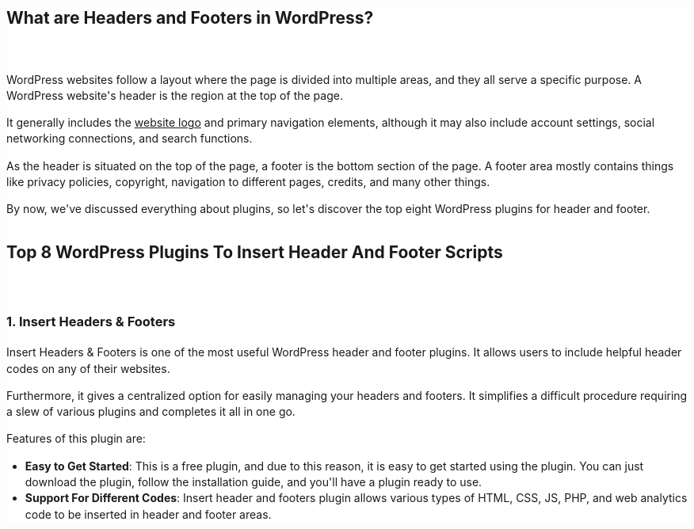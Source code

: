 <h2 class="wp-block-heading">What are Headers and Footers in WordPress?</h2>



<figure class="wp-block-image"><img src="https://lh6.googleusercontent.com/GF51pXD6GuByjcYu2mLKpjbkWjKAPYwYcZc7KPJg3yTjTZDjIlY4wOKl50rPits_7fLhX3eCZfN05-nCHyF-Xx-Kh-7pPoCaiX11VFEpYFLn7r0k4Ls7VNM-H_fK8dEQCWZs-CpPeSB_Jwo-UsQZ9g" alt=""/></figure>



<p>WordPress websites follow a layout where the page is divided into multiple areas, and they all serve a specific purpose. A WordPress website's header is the region at the top of the page.</p>



<p>It generally includes the <a href="https://www.waytoidea.com/top-free-logo-maker-apps-and-websites/" target="_blank" data-type="URL" data-id="https://www.waytoidea.com/top-free-logo-maker-apps-and-websites/" rel="noreferrer noopener">website logo</a> and primary navigation elements, although it may also include account settings, social networking connections, and search functions.</p>



<p>As the header is situated on the top of the page, a footer is the bottom section of the page. A footer area mostly contains things like privacy policies, copyright, navigation to different pages, credits, and many other things.&nbsp;</p>



<p>By now, we've discussed everything about plugins, so let's discover the top eight WordPress plugins for header and footer.&nbsp;</p>



<h2 class="wp-block-heading">Top 8 WordPress Plugins To Insert Header And Footer Scripts</h2>



<figure class="wp-block-image"><img src="https://lh5.googleusercontent.com/fPhWvs5jP9eFwsVo6R3tuG3rWu7BoMzxZw2fvtCQPBwtsyHlJYDDqD_gtpGNXPVwzWkIa47S9PfeqUPS9FBnfKJdMEKuDk8nY0qVg2XloB1ZQjL89sqFegmkunz1mBvRp4BdjVItxXAwrfW9di8UgA" alt=""/></figure>



<h3 class="wp-block-heading">1. Insert Headers &amp; Footers</h3>



<p>Insert Headers &amp; Footers is one of the most useful WordPress header and footer plugins. It allows users to include helpful header codes on any of their websites.</p>



<p>Furthermore, it gives a centralized option for easily managing your headers and footers. It simplifies a difficult procedure requiring a slew of various plugins and completes it all in one go.</p>



<p>Features of this plugin are:</p>



<ul>
<li><strong>Easy to Get Started</strong>: This is a free plugin, and due to this reason, it is easy to get started using the plugin. You can just download the plugin, follow the installation guide, and you'll have a plugin ready to use.</li>



<li><strong>Support For Different Codes</strong>: Insert header and footers plugin allows various types of HTML, CSS, JS, PHP, and web analytics code to be inserted in header and footer areas.&nbsp;</li>
</ul>
